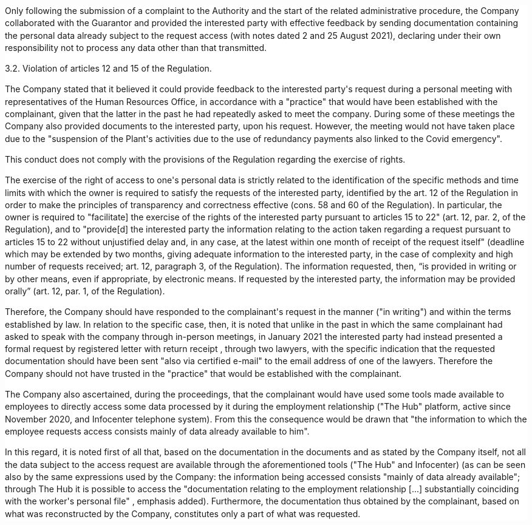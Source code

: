Only following the submission of a complaint to the Authority and the start of the related administrative procedure, the Company collaborated with the Guarantor and provided the interested party with effective feedback by sending documentation containing the personal data already subject to the request access (with notes dated 2 and 25 August 2021), declaring under their own responsibility not to process any data other than that transmitted.

3.2. Violation of articles 12 and 15 of the Regulation.

The Company stated that it believed it could provide feedback to the interested party's request during a personal meeting with representatives of the Human Resources Office, in accordance with a "practice" that would have been established with the complainant, given that the latter in the past he had repeatedly asked to meet the company. During some of these meetings the Company also provided documents to the interested party, upon his request. However, the meeting would not have taken place due to the "suspension of the Plant's activities due to the use of redundancy payments also linked to the Covid emergency".

This conduct does not comply with the provisions of the Regulation regarding the exercise of rights.

The exercise of the right of access to one's personal data is strictly related to the identification of the specific methods and time limits with which the owner is required to satisfy the requests of the interested party, identified by the art. 12 of the Regulation in order to make the principles of transparency and correctness effective (cons. 58 and 60 of the Regulation). In particular, the owner is required to "facilitate\] the exercise of the rights of the interested party pursuant to articles 15 to 22" (art. 12, par. 2, of the Regulation), and to "provide\[d\] the interested party the information relating to the action taken regarding a request pursuant to articles 15 to 22 without unjustified delay and, in any case, at the latest within one month of receipt of the request itself" (deadline which may be extended by two months, giving adequate information to the interested party, in the case of complexity and high number of requests received; art. 12, paragraph 3, of the Regulation). The information requested, then, “is provided in writing or by other means, even if appropriate, by electronic means. If requested by the interested party, the information may be provided orally” (art. 12, par. 1, of the Regulation).

Therefore, the Company should have responded to the complainant's request in the manner ("in writing") and within the terms established by law. In relation to the specific case, then, it is noted that unlike in the past in which the same complainant had asked to speak with the company through in-person meetings, in January 2021 the interested party had instead presented a formal request by registered letter with return receipt , through two lawyers, with the specific indication that the requested documentation should have been sent "also via certified e-mail" to the email address of one of the lawyers. Therefore the Company should not have trusted in the "practice" that would be established with the complainant.

The Company also ascertained, during the proceedings, that the complainant would have used some tools made available to employees to directly access some data processed by it during the employment relationship ("The Hub" platform, active since November 2020, and Infocenter telephone system). From this the consequence would be drawn that "the information to which the employee requests access consists mainly of data already available to him".

In this regard, it is noted first of all that, based on the documentation in the documents and as stated by the Company itself, not all the data subject to the access request are available through the aforementioned tools ("The Hub" and Infocenter) (as can be seen also by the same expressions used by the Company: the information being accessed consists "mainly of data already available"; through The Hub it is possible to access the "documentation relating to the employment relationship \[...\] substantially coinciding with the worker's personal file" , emphasis added). Furthermore, the documentation thus obtained by the complainant, based on what was reconstructed by the Company, constitutes only a part of what was requested.
